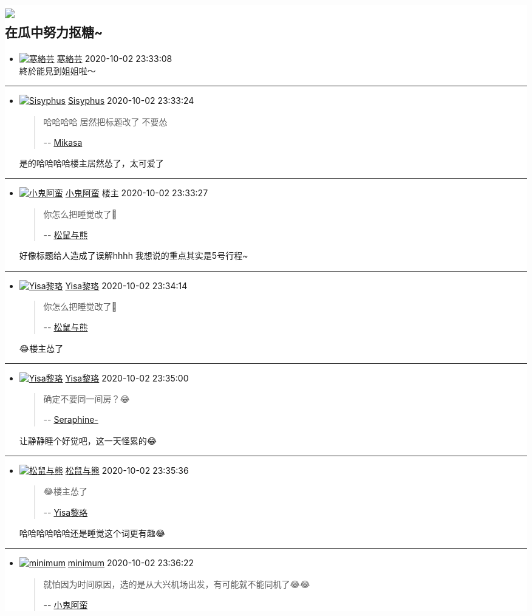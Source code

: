   ![](https://img3.doubanio.com/view/richtext/large/public/p32542890.jpg)  
  在瓜中努力抠糖~  
---
* [![寒絡芸](https://img2.doubanio.com/icon/u208734778-2.jpg)](https://www.douban.com/people/208734778/)    [寒絡芸](https://www.douban.com/people/208734778/)    2020-10-02 23:33:08  
  終於能見到姐姐啦～  
---
* [![Sisyphus](https://img9.doubanio.com/icon/u223292445-5.jpg)](https://www.douban.com/people/223292445/)    [Sisyphus](https://www.douban.com/people/223292445/)    2020-10-02 23:33:24  
  >哈哈哈哈 居然把标题改了 不要怂  
  >
  >-- [Mikasa](https://www.douban.com/people/44836853/)  
  
  是的哈哈哈哈楼主居然怂了，太可爱了  
---
* [![小鬼阿蛮](https://img2.doubanio.com/icon/u219137387-2.jpg)](https://www.douban.com/people/219137387/)    [小鬼阿蛮](https://www.douban.com/people/219137387/)    楼主    2020-10-02 23:33:27  
  >你怎么把睡觉改了🤨  
  >
  >-- [松鼠与熊](https://www.douban.com/people/168667402/)  
  
  好像标题给人造成了误解hhhh 我想说的重点其实是5号行程~  
---
* [![Yisa黎珞](https://img3.doubanio.com/icon/u217273308-1.jpg)](https://www.douban.com/people/217273308/)    [Yisa黎珞](https://www.douban.com/people/217273308/)    2020-10-02 23:34:14  
  >你怎么把睡觉改了🤨  
  >
  >-- [松鼠与熊](https://www.douban.com/people/168667402/)  
  
  😂楼主怂了  
---
* [![Yisa黎珞](https://img3.doubanio.com/icon/u217273308-1.jpg)](https://www.douban.com/people/217273308/)    [Yisa黎珞](https://www.douban.com/people/217273308/)    2020-10-02 23:35:00  
  >确定不要同一间房？😂  
  >
  >-- [Seraphine-](https://www.douban.com/people/222979325/)  
  
  让静静睡个好觉吧，这一天怪累的😂  
---
* [![松鼠与熊](https://img2.doubanio.com/icon/u168667402-2.jpg)](https://www.douban.com/people/168667402/)    [松鼠与熊](https://www.douban.com/people/168667402/)    2020-10-02 23:35:36  
  >😂楼主怂了  
  >
  >-- [Yisa黎珞](https://www.douban.com/people/217273308/)  
  
  哈哈哈哈哈哈还是睡觉这个词更有趣😂  
---
* [![minimum](https://img3.doubanio.com/icon/u218236166-1.jpg)](https://www.douban.com/people/218236166/)    [minimum](https://www.douban.com/people/218236166/)    2020-10-02 23:36:22  
  >就怕因为时间原因，选的是从大兴机场出发，有可能就不能同机了😂😂  
  >
  >-- [小鬼阿蛮](https://www.douban.com/people/219137387/)  
  